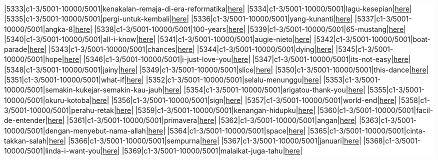 |5333|c1-3/5001-10000/5001|kenakalan-remaja-di-era-reformatika|[here](https://cdn.jsdelivr.net/gh/guitarchord/c1-3/5001-10000/5001/kenakalan-remaja-di-era-reformatika)|
|5334|c1-3/5001-10000/5001|lagu-kesepian|[here](https://cdn.jsdelivr.net/gh/guitarchord/c1-3/5001-10000/5001/lagu-kesepian)|
|5335|c1-3/5001-10000/5001|pergi-untuk-kembali|[here](https://cdn.jsdelivr.net/gh/guitarchord/c1-3/5001-10000/5001/pergi-untuk-kembali)|
|5336|c1-3/5001-10000/5001|yang-kunanti|[here](https://cdn.jsdelivr.net/gh/guitarchord/c1-3/5001-10000/5001/yang-kunanti)|
|5337|c1-3/5001-10000/5001|angka-8|[here](https://cdn.jsdelivr.net/gh/guitarchord/c1-3/5001-10000/5001/angka-8)|
|5338|c1-3/5001-10000/5001|100-years|[here](https://cdn.jsdelivr.net/gh/guitarchord/c1-3/5001-10000/5001/100-years)|
|5339|c1-3/5001-10000/5001|65-mustang|[here](https://cdn.jsdelivr.net/gh/guitarchord/c1-3/5001-10000/5001/65-mustang)|
|5340|c1-3/5001-10000/5001|all-i-know|[here](https://cdn.jsdelivr.net/gh/guitarchord/c1-3/5001-10000/5001/all-i-know)|
|5341|c1-3/5001-10000/5001|augie-nieto|[here](https://cdn.jsdelivr.net/gh/guitarchord/c1-3/5001-10000/5001/augie-nieto)|
|5342|c1-3/5001-10000/5001|boat-parade|[here](https://cdn.jsdelivr.net/gh/guitarchord/c1-3/5001-10000/5001/boat-parade)|
|5343|c1-3/5001-10000/5001|chances|[here](https://cdn.jsdelivr.net/gh/guitarchord/c1-3/5001-10000/5001/chances)|
|5344|c1-3/5001-10000/5001|dying|[here](https://cdn.jsdelivr.net/gh/guitarchord/c1-3/5001-10000/5001/dying)|
|5345|c1-3/5001-10000/5001|hope|[here](https://cdn.jsdelivr.net/gh/guitarchord/c1-3/5001-10000/5001/hope)|
|5346|c1-3/5001-10000/5001|i-just-love-you|[here](https://cdn.jsdelivr.net/gh/guitarchord/c1-3/5001-10000/5001/i-just-love-you)|
|5347|c1-3/5001-10000/5001|its-not-easy|[here](https://cdn.jsdelivr.net/gh/guitarchord/c1-3/5001-10000/5001/its-not-easy)|
|5348|c1-3/5001-10000/5001|jainy|[here](https://cdn.jsdelivr.net/gh/guitarchord/c1-3/5001-10000/5001/jainy)|
|5349|c1-3/5001-10000/5001|slice|[here](https://cdn.jsdelivr.net/gh/guitarchord/c1-3/5001-10000/5001/slice)|
|5350|c1-3/5001-10000/5001|this-dance|[here](https://cdn.jsdelivr.net/gh/guitarchord/c1-3/5001-10000/5001/this-dance)|
|5351|c1-3/5001-10000/5001|what-if|[here](https://cdn.jsdelivr.net/gh/guitarchord/c1-3/5001-10000/5001/what-if)|
|5352|c1-3/5001-10000/5001|selalu-menunggu|[here](https://cdn.jsdelivr.net/gh/guitarchord/c1-3/5001-10000/5001/selalu-menunggu)|
|5353|c1-3/5001-10000/5001|semakin-kukejar-semakin-kau-jauh|[here](https://cdn.jsdelivr.net/gh/guitarchord/c1-3/5001-10000/5001/semakin-kukejar-semakin-kau-jauh)|
|5354|c1-3/5001-10000/5001|arigatou-thank-you|[here](https://cdn.jsdelivr.net/gh/guitarchord/c1-3/5001-10000/5001/arigatou-thank-you)|
|5355|c1-3/5001-10000/5001|okuru-kotoba|[here](https://cdn.jsdelivr.net/gh/guitarchord/c1-3/5001-10000/5001/okuru-kotoba)|
|5356|c1-3/5001-10000/5001|sign|[here](https://cdn.jsdelivr.net/gh/guitarchord/c1-3/5001-10000/5001/sign)|
|5357|c1-3/5001-10000/5001|world-end|[here](https://cdn.jsdelivr.net/gh/guitarchord/c1-3/5001-10000/5001/world-end)|
|5358|c1-3/5001-10000/5001|perahu-retak|[here](https://cdn.jsdelivr.net/gh/guitarchord/c1-3/5001-10000/5001/perahu-retak)|
|5359|c1-3/5001-10000/5001|kenangan-hidupku|[here](https://cdn.jsdelivr.net/gh/guitarchord/c1-3/5001-10000/5001/kenangan-hidupku)|
|5360|c1-3/5001-10000/5001|facil-de-entender|[here](https://cdn.jsdelivr.net/gh/guitarchord/c1-3/5001-10000/5001/facil-de-entender)|
|5361|c1-3/5001-10000/5001|primavera|[here](https://cdn.jsdelivr.net/gh/guitarchord/c1-3/5001-10000/5001/primavera)|
|5362|c1-3/5001-10000/5001|angan|[here](https://cdn.jsdelivr.net/gh/guitarchord/c1-3/5001-10000/5001/angan)|
|5363|c1-3/5001-10000/5001|dengan-menyebut-nama-allah|[here](https://cdn.jsdelivr.net/gh/guitarchord/c1-3/5001-10000/5001/dengan-menyebut-nama-allah)|
|5364|c1-3/5001-10000/5001|space|[here](https://cdn.jsdelivr.net/gh/guitarchord/c1-3/5001-10000/5001/space)|
|5365|c1-3/5001-10000/5001|cinta-takkan-salah|[here](https://cdn.jsdelivr.net/gh/guitarchord/c1-3/5001-10000/5001/cinta-takkan-salah)|
|5366|c1-3/5001-10000/5001|sempurna|[here](https://cdn.jsdelivr.net/gh/guitarchord/c1-3/5001-10000/5001/sempurna)|
|5367|c1-3/5001-10000/5001|januari|[here](https://cdn.jsdelivr.net/gh/guitarchord/c1-3/5001-10000/5001/januari)|
|5368|c1-3/5001-10000/5001|linda-i-want-you|[here](https://cdn.jsdelivr.net/gh/guitarchord/c1-3/5001-10000/5001/linda-i-want-you)|
|5369|c1-3/5001-10000/5001|malaikat-juga-tahu|[here](https://cdn.jsdelivr.net/gh/guitarchord/c1-3/5001-10000/5001/malaikat-juga-tahu)|